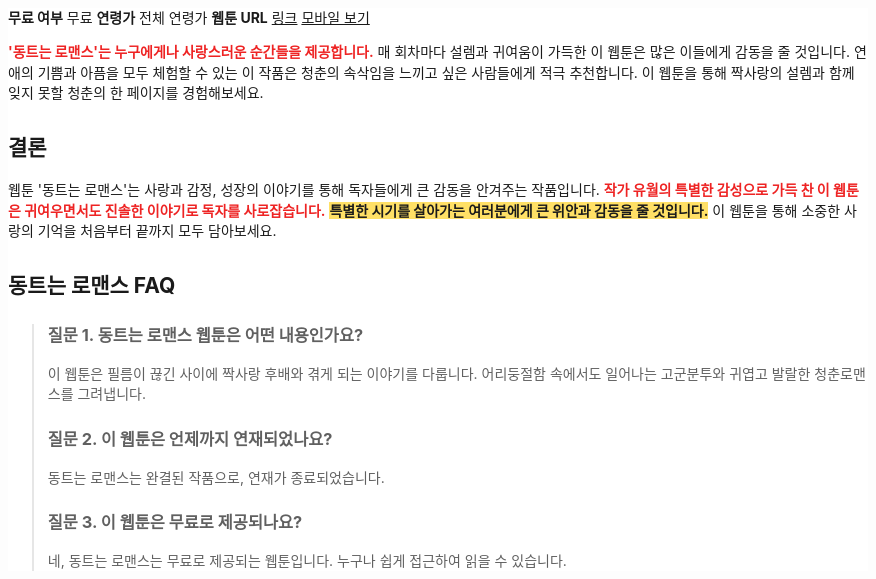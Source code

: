 <td><b>무료 여부</b></td>
<td>무료</td>
<td></td>
</tr>
<tr>
<td><b>연령가</b></td>
<td>전체 연령가</td>
<td></td>
</tr>
<tr>
<td><b>웹툰 URL</b></td>
<td><a href="https://comic.naver.com/webtoon/list?titleId=746285">링크</a></td>
<td><a href="https://m.comic.naver.com/webtoon/list?titleId=746285">모바일 보기</a></td>
</tr>
</table>
<p><b><span style="color: #ee2323;">'동트는 로맨스'는 누구에게나 사랑스러운 순간들을 제공합니다.</span></b> 매 회차마다 설렘과 귀여움이 가득한 이 웹툰은 많은 이들에게 감동을 줄 것입니다. 연애의 기쁨과 아픔을 모두 체험할 수 있는 이 작품은 청춘의 속삭임을 느끼고 싶은 사람들에게 적극 추천합니다. 이 웹툰을 통해 짝사랑의 설렘과 함께 잊지 못할 청춘의 한 페이지를 경험해보세요.</p>
<h2 id="결론">결론</h2>
<p>웹툰 '동트는 로맨스'는 사랑과 감정, 성장의 이야기를 통해 독자들에게 큰 감동을 안겨주는 작품입니다. <b><span style="color: #ee2323;">작가 유월의 특별한 감성으로 가득 찬 이 웹툰은 귀여우면서도 진솔한 이야기로 독자를 사로잡습니다.</span></b> <b><span style="background-color: #ffe066;">특별한 시기를 살아가는 여러분에게 큰 위안과 감동을 줄 것입니다.</span></b> 이 웹툰을 통해 소중한 사랑의 기억을 처음부터 끝까지 모두 담아보세요.</p>
<h2 id=동트는 로맨스_FAQ>동트는 로맨스 FAQ</h2>
<div itemscope="" itemtype="https://schema.org/FAQPage"> <blockquote> <div itemscope="" itemprop="mainEntity" itemtype="https://schema.org/Question"> <h3 id="질문_1" itemprop="name">질문 1. 동트는 로맨스 웹툰은 어떤 내용인가요?</h3> <div itemscope="" itemprop="acceptedAnswer" itemtype="https://schema.org/Answer"> <span itemprop="text"> <p>이 웹툰은 필름이 끊긴 사이에 짝사랑 후배와 겪게 되는 이야기를 다룹니다. 어리둥절함 속에서도 일어나는 고군분투와 귀엽고 발랄한 청춘로맨스를 그려냅니다.</p> </span> </div> </div> <div itemscope="" itemprop="mainEntity" itemtype="https://schema.org/Question"> <h3 id="질문_2" itemprop="name">질문 2. 이 웹툰은 언제까지 연재되었나요?</h3> <div itemscope="" itemprop="acceptedAnswer" itemtype="https://schema.org/Answer"> <span itemprop="text"> <p>동트는 로맨스는 완결된 작품으로, 연재가 종료되었습니다.</p> </span> </div> </div> <div itemscope="" itemprop="mainEntity" itemtype="https://schema.org/Question"> <h3 id="질문_3" itemprop="name">질문 3. 이 웹툰은 무료로 제공되나요?</h3> <div itemscope="" itemprop="acceptedAnswer" itemtype="https://schema.org/Answer"> <span itemprop="text"> <p>네, 동트는 로맨스는 무료로 제공되는 웹툰입니다. 누구나 쉽게 접근하여 읽을 수 있습니다.</p> </span> </div> </div> </blockquote> </div>

